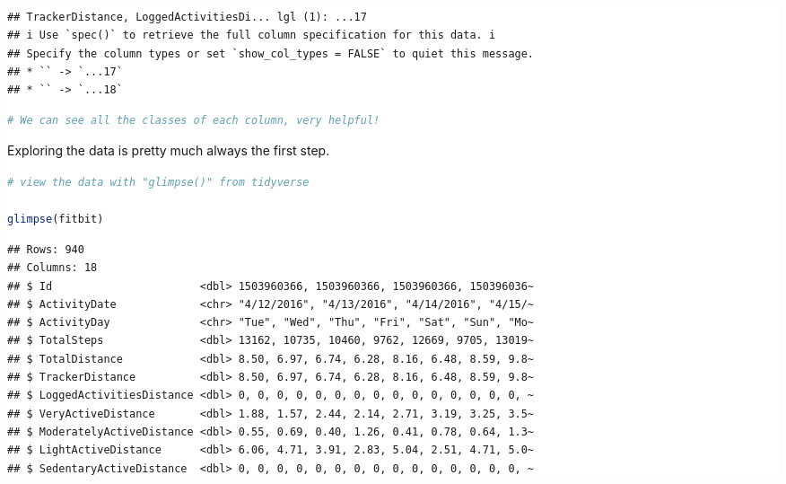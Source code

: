     ## TrackerDistance, LoggedActivitiesDi... lgl (1): ...17
    ## i Use `spec()` to retrieve the full column specification for this data. i
    ## Specify the column types or set `show_col_types = FALSE` to quiet this message.
    ## * `` -> `...17`
    ## * `` -> `...18`

``` r
# We can see all the classes of each column, very helpful!
```

Exploring the data is pretty much always the first step.

``` r
# view the data with "glimpse()" from tidyverse

glimpse(fitbit)
```

    ## Rows: 940
    ## Columns: 18
    ## $ Id                       <dbl> 1503960366, 1503960366, 1503960366, 150396036~
    ## $ ActivityDate             <chr> "4/12/2016", "4/13/2016", "4/14/2016", "4/15/~
    ## $ ActivityDay              <chr> "Tue", "Wed", "Thu", "Fri", "Sat", "Sun", "Mo~
    ## $ TotalSteps               <dbl> 13162, 10735, 10460, 9762, 12669, 9705, 13019~
    ## $ TotalDistance            <dbl> 8.50, 6.97, 6.74, 6.28, 8.16, 6.48, 8.59, 9.8~
    ## $ TrackerDistance          <dbl> 8.50, 6.97, 6.74, 6.28, 8.16, 6.48, 8.59, 9.8~
    ## $ LoggedActivitiesDistance <dbl> 0, 0, 0, 0, 0, 0, 0, 0, 0, 0, 0, 0, 0, 0, 0, ~
    ## $ VeryActiveDistance       <dbl> 1.88, 1.57, 2.44, 2.14, 2.71, 3.19, 3.25, 3.5~
    ## $ ModeratelyActiveDistance <dbl> 0.55, 0.69, 0.40, 1.26, 0.41, 0.78, 0.64, 1.3~
    ## $ LightActiveDistance      <dbl> 6.06, 4.71, 3.91, 2.83, 5.04, 2.51, 4.71, 5.0~
    ## $ SedentaryActiveDistance  <dbl> 0, 0, 0, 0, 0, 0, 0, 0, 0, 0, 0, 0, 0, 0, 0, ~